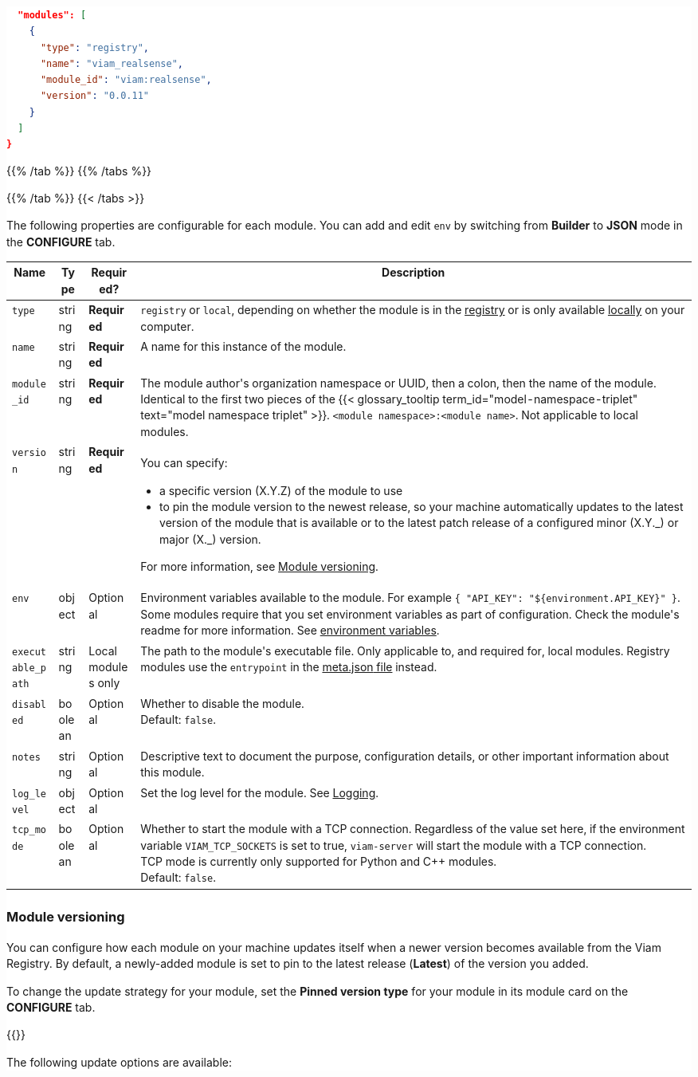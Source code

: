 ```json {class="line-numbers linkable-line-numbers"}
  "modules": [
    {
      "type": "registry",
      "name": "viam_realsense",
      "module_id": "viam:realsense",
      "version": "0.0.11"
    }
  ]
}
```

{{% /tab %}}
{{% /tabs %}}

{{% /tab %}}
{{< /tabs >}}

The following properties are configurable for each module.
You can add and edit `env` by switching from **Builder** to **JSON** mode in the **CONFIGURE** tab.


| Name | Type | Required? | Description |
| ---- | ---- | --------- | ----------- |
| `type` | string | **Required** | `registry` or `local`, depending on whether the module is in the [registry](https://app.viam.com/registry) or is only available [locally](/operate/get-started/other-hardware/create-module/#test-your-module-locally) on your computer. |
| `name` | string | **Required** | A name for this instance of the module. |
| `module_id` | string | **Required** | The module author's organization namespace or UUID, then a colon, then the name of the module. Identical to the first two pieces of the {{< glossary_tooltip term_id="model-namespace-triplet" text="model namespace triplet" >}}. `<module namespace>:<module name>`. Not applicable to local modules. |
| `version` | string | **Required** | <p>You can specify: <ul><li>a specific version (X.Y.Z) of the module to use</li><li>to pin the module version to the newest release, so your machine automatically updates to the latest version of the module that is available or to the latest patch release of a configured minor (X.Y.\_) or major (X.\_) version.</li></ul>For more information, see [Module versioning](/operate/get-started/other-hardware/module-configuration/#module-versioning).</p> |
| `env` | object | Optional | Environment variables available to the module. For example `{ "API_KEY": "${environment.API_KEY}" }`. Some modules require that you set environment variables as part of configuration. Check the module's readme for more information. See [environment variables](#environment-variables). |
| `executable_path` | string | Local modules only | The path to the module's executable file. Only applicable to, and required for, local modules. Registry modules use the `entrypoint` in the [<file>meta.json</file> file](/operate/get-started/other-hardware/create-module/metajson/) instead. |
| `disabled` | boolean | Optional | Whether to disable the module.<br>Default: `false`. |
| `notes` | string | Optional | Descriptive text to document the purpose, configuration details, or other important information about this module. |
| `log_level` | object | Optional | Set the log level for the module. See [Logging](/operate/reference/viam-server/#logging). |
| `tcp_mode` | boolean | Optional | Whether to start the module with a TCP connection. Regardless of the value set here, if the environment variable `VIAM_TCP_SOCKETS` is set to true, `viam-server` will start the module with a TCP connection.<br>TCP mode is currently only supported for Python and C++ modules.<br>Default: `false`.  |

### Module versioning

You can configure how each module on your machine updates itself when a newer version becomes available from the Viam Registry.
By default, a newly-added module is set to pin to the latest release (**Latest**) of the version you added.

To change the update strategy for your module, set the **Pinned version type** for your module in its module card on the **CONFIGURE** tab.

{{<imgproc src="registry/modular-resources/ultrasonic-module.png" resize="900x" style="width: 600px" declaredimensions=true alt="A configured module example." class="shadow imgzoom" >}}

The following update options are available:
